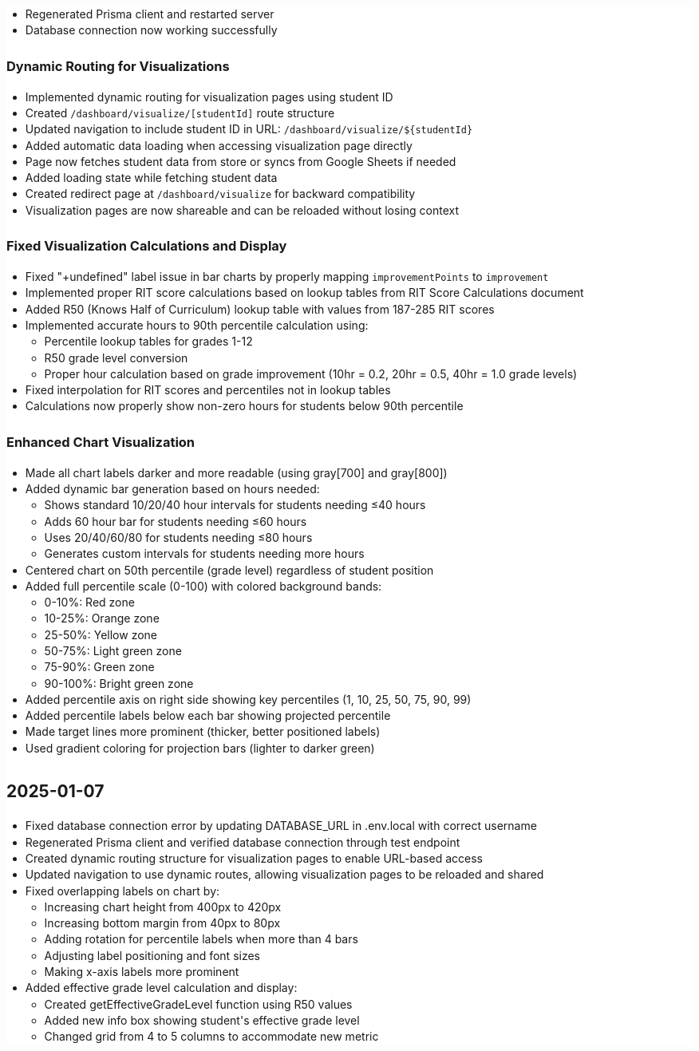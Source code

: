  - Regenerated Prisma client and restarted server
  - Database connection now working successfully

### Dynamic Routing for Visualizations
- Implemented dynamic routing for visualization pages using student ID
- Created `/dashboard/visualize/[studentId]` route structure
- Updated navigation to include student ID in URL: `/dashboard/visualize/${studentId}`
- Added automatic data loading when accessing visualization page directly
- Page now fetches student data from store or syncs from Google Sheets if needed
- Added loading state while fetching student data
- Created redirect page at `/dashboard/visualize` for backward compatibility
- Visualization pages are now shareable and can be reloaded without losing context

### Fixed Visualization Calculations and Display
- Fixed "+undefined" label issue in bar charts by properly mapping `improvementPoints` to `improvement`
- Implemented proper RIT score calculations based on lookup tables from RIT Score Calculations document
- Added R50 (Knows Half of Curriculum) lookup table with values from 187-285 RIT scores
- Implemented accurate hours to 90th percentile calculation using:
  - Percentile lookup tables for grades 1-12
  - R50 grade level conversion
  - Proper hour calculation based on grade improvement (10hr = 0.2, 20hr = 0.5, 40hr = 1.0 grade levels)
- Fixed interpolation for RIT scores and percentiles not in lookup tables
- Calculations now properly show non-zero hours for students below 90th percentile

### Enhanced Chart Visualization
- Made all chart labels darker and more readable (using gray[700] and gray[800])
- Added dynamic bar generation based on hours needed:
  - Shows standard 10/20/40 hour intervals for students needing ≤40 hours
  - Adds 60 hour bar for students needing ≤60 hours
  - Uses 20/40/60/80 for students needing ≤80 hours
  - Generates custom intervals for students needing more hours
- Centered chart on 50th percentile (grade level) regardless of student position
- Added full percentile scale (0-100) with colored background bands:
  - 0-10%: Red zone
  - 10-25%: Orange zone
  - 25-50%: Yellow zone
  - 50-75%: Light green zone
  - 75-90%: Green zone
  - 90-100%: Bright green zone
- Added percentile axis on right side showing key percentiles (1, 10, 25, 50, 75, 90, 99)
- Added percentile labels below each bar showing projected percentile
- Made target lines more prominent (thicker, better positioned labels)
- Used gradient coloring for projection bars (lighter to darker green)

## 2025-01-07
- Fixed database connection error by updating DATABASE_URL in .env.local with correct username
- Regenerated Prisma client and verified database connection through test endpoint
- Created dynamic routing structure for visualization pages to enable URL-based access
- Updated navigation to use dynamic routes, allowing visualization pages to be reloaded and shared
- Fixed overlapping labels on chart by:
  - Increasing chart height from 400px to 420px
  - Increasing bottom margin from 40px to 80px
  - Adding rotation for percentile labels when more than 4 bars
  - Adjusting label positioning and font sizes
  - Making x-axis labels more prominent
- Added effective grade level calculation and display:
  - Created getEffectiveGradeLevel function using R50 values
  - Added new info box showing student's effective grade level
  - Changed grid from 4 to 5 columns to accommodate new metric